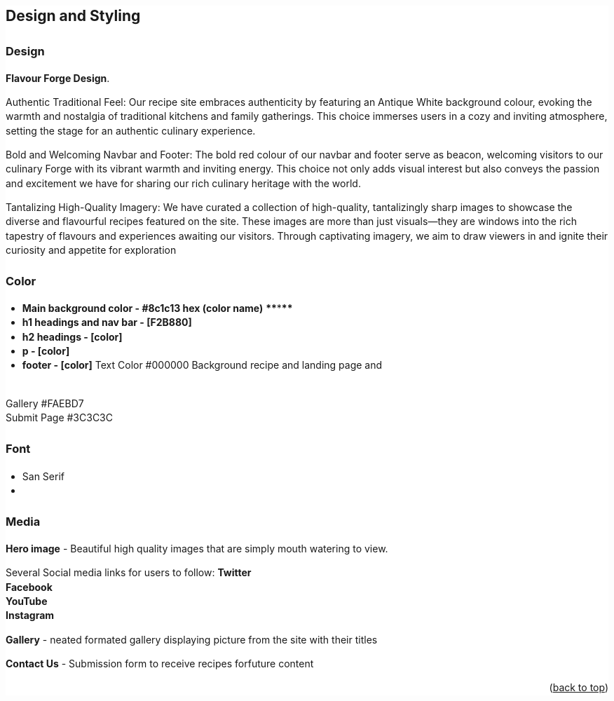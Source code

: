 <h2 id="design-and-styling">Design and Styling</h2>

<h3 id="design">Design</h3>

 **Flavour Forge Design**.

Authentic Traditional Feel: Our recipe site embraces authenticity by featuring an Antique White background colour, evoking the warmth and nostalgia of traditional kitchens and family gatherings. This choice immerses users in a cozy and inviting atmosphere, setting the stage for an authentic culinary experience.

Bold and Welcoming Navbar and Footer: The bold red colour of our navbar and footer serve as beacon, welcoming visitors to our culinary Forge with its vibrant warmth and inviting energy. This choice not only adds visual interest but also conveys the passion and excitement we have for sharing our rich culinary heritage with the world.

Tantalizing High-Quality Imagery: We have curated a collection of high-quality, tantalizingly sharp images to showcase the diverse and flavourful recipes featured on the site. These images are more than just visuals—they are windows into the rich tapestry of flavours and experiences awaiting our visitors. Through captivating imagery, we aim to draw viewers in and ignite their curiosity and appetite for exploration


<h3 id="color">Color</h3>

- **Main background color - **#8c1c13 hex** (color name)**  **\*\***\***\*\***
- **h1 headings and nav bar - [F2B880]** 
- **h2 headings - [color]** 
- **p - [color]**
- **footer - [color]** 
Text Color #000000
Background recipe and landing page and 
<br>
Gallery #FAEBD7
<br>
Submit Page #3C3C3C

<h3 id="font">Font</h3>

- San Serif
- 

<h3 id="media">Media</h3>

**Hero image** - Beautiful high quality images that are simply mouth watering to view.


Several Social media links for users to follow:
**Twitter**   
**Facebook**   
**YouTube**   
**Instagram** 

**Gallery** - neated formated gallery displaying picture from the site with their titles

**Contact Us** - Submission form to receive recipes forfuture content


<p align="right">(<a href="#readme-top">back to top</a>)</p>
